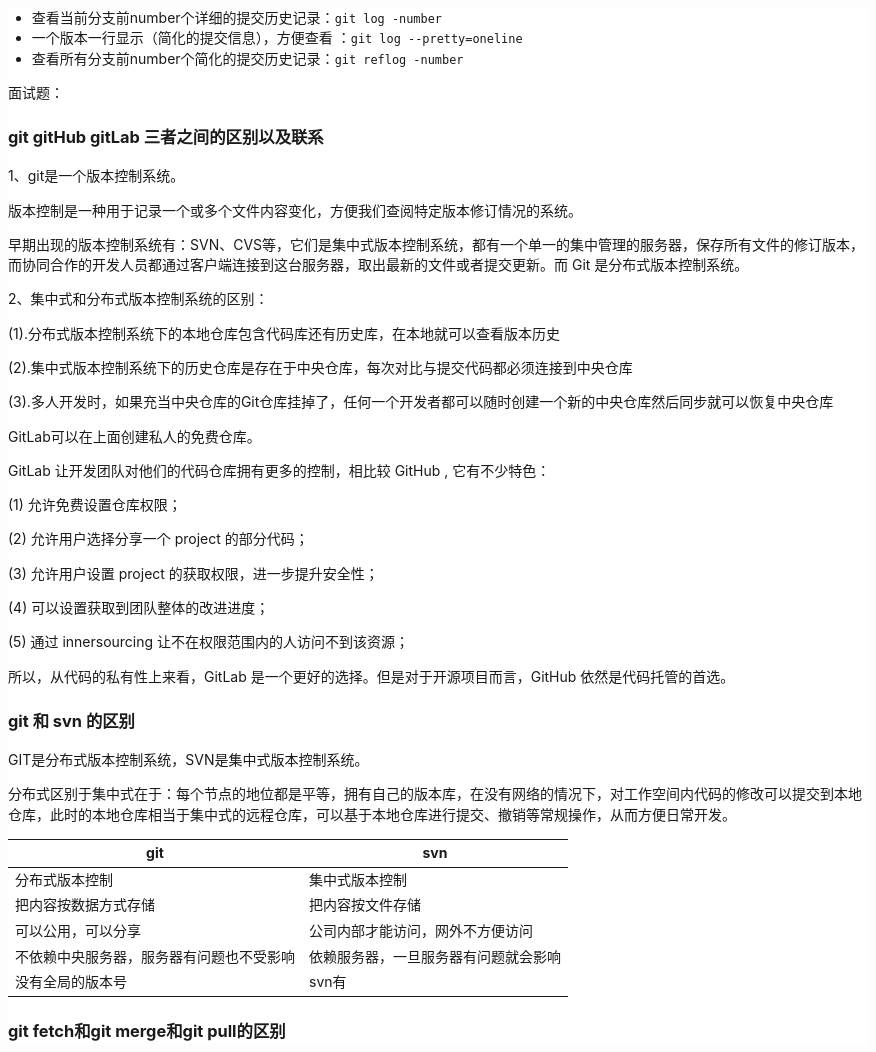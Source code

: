 + 查看当前分支前number个详细的提交历史记录：`git log -number`
+ 一个版本一行显示（简化的提交信息），方便查看 ：`git log --pretty=oneline `
+ 查看所有分支前number个简化的提交历史记录：`git reflog -number`



面试题：

### git gitHub gitLab 三者之间的区别以及联系

1、git是一个版本控制系统。

​	版本控制是一种用于记录一个或多个文件内容变化，方便我们查阅特定版本修订情况的系统。

早期出现的版本控制系统有：SVN、CVS等，它们是集中式版本控制系统，都有一个单一的集中管理的服务器，保存所有文件的修订版本，而协同合作的开发人员都通过客户端连接到这台服务器，取出最新的文件或者提交更新。而 Git 是分布式版本控制系统。

2、集中式和分布式版本控制系统的区别： 

(1).分布式版本控制系统下的本地仓库包含代码库还有历史库，在本地就可以查看版本历史 

(2).集中式版本控制系统下的历史仓库是存在于中央仓库，每次对比与提交代码都必须连接到中央仓库

(3).多人开发时，如果充当中央仓库的Git仓库挂掉了，任何一个开发者都可以随时创建一个新的中央仓库然后同步就可以恢复中央仓库 

GitLab可以在上面创建私人的免费仓库。

GitLab 让开发团队对他们的代码仓库拥有更多的控制，相比较 GitHub , 它有不少特色：

(1) 允许免费设置仓库权限；

(2) 允许用户选择分享一个 project 的部分代码；

(3) 允许用户设置 project 的获取权限，进一步提升安全性；

(4) 可以设置获取到团队整体的改进进度；

(5) 通过 innersourcing 让不在权限范围内的人访问不到该资源；

所以，从代码的私有性上来看，GitLab 是一个更好的选择。但是对于开源项目而言，GitHub 依然是代码托管的首选。

### git 和 svn 的区别

GIT是分布式版本控制系统，SVN是集中式版本控制系统。 

分布式区别于集中式在于：每个节点的地位都是平等，拥有自己的版本库，在没有网络的情况下，对工作空间内代码的修改可以提交到本地仓库，此时的本地仓库相当于集中式的远程仓库，可以基于本地仓库进行提交、撤销等常规操作，从而方便日常开发。

| git                                      | svn                                  |
| ---------------------------------------- | ------------------------------------ |
| 分布式版本控制                           | 集中式版本控制                       |
| 把内容按数据方式存储                     | 把内容按文件存储                     |
| 可以公用，可以分享                       | 公司内部才能访问，网外不方便访问     |
| 不依赖中央服务器，服务器有问题也不受影响 | 依赖服务器，一旦服务器有问题就会影响 |
| 没有全局的版本号                         | svn有                                |

### git fetch和git merge和git pull的区别
